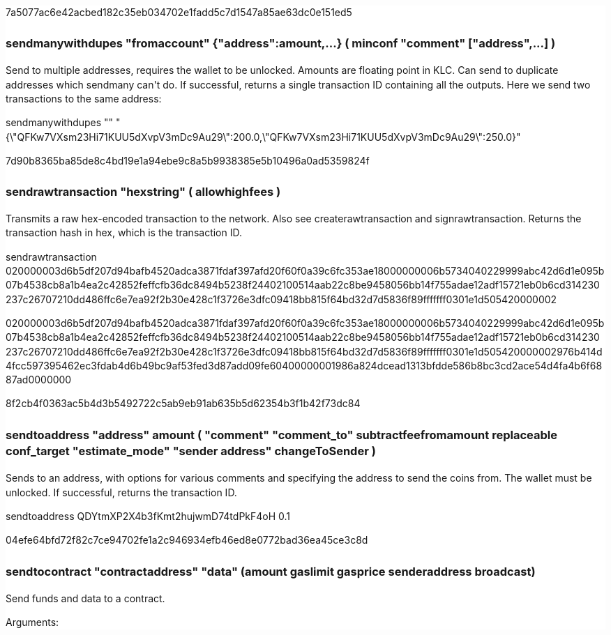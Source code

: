 &#x20;

7a5077ac6e42acbed182c35eb034702e1fadd5c7d1547a85ae63dc0e151ed5

### **sendmanywithdupes "fromaccount" {"address":amount,...} ( minconf "comment" \["address",...] )**

Send to multiple addresses, requires the wallet to be unlocked. Amounts are floating point in KLC. Can send to duplicate addresses which sendmany can't do. If successful, returns a single transaction ID containing all the outputs. Here we send two transactions to the same address:

sendmanywithdupes "" "{\\"QFKw7VXsm23Hi71KUU5dXvpV3mDc9Au29\\":200.0,\\"QFKw7VXsm23Hi71KUU5dXvpV3mDc9Au29\\":250.0}"

&#x20;

7d90b8365ba85de8c4bd19e1a94ebe9c8a5b9938385e5b10496a0ad5359824f

### **sendrawtransaction "hexstring" ( allowhighfees )**

Transmits a raw hex-encoded transaction to the network. Also see createrawtransaction and signrawtransaction. Returns the transaction hash in hex, which is the transaction ID.

sendrawtransaction 020000003d6b5df207d94bafb4520adca3871fdaf397afd20f60f0a39c6fc353ae18000000006b5734040229999abc42d6d1e095b07b4538cb8a1b4ea2c42852feffcfb36dc8494b5238f24402100514aab22c8be9458056bb14f755adae12adf15721eb0b6cd314230237c26707210dd486ffc6e7ea92f2b30e428c1f3726e3dfc09418bb815f64bd32d7d5836f89fffffff0301e1d505420000002

020000003d6b5df207d94bafb4520adca3871fdaf397afd20f60f0a39c6fc353ae18000000006b5734040229999abc42d6d1e095b07b4538cb8a1b4ea2c42852feffcfb36dc8494b5238f24402100514aab22c8be9458056bb14f755adae12adf15721eb0b6cd314230237c26707210dd486ffc6e7ea92f2b30e428c1f3726e3dfc09418bb815f64bd32d7d5836f89fffffff0301e1d505420000002976b414d4fcc597395462ec3fdab4d6b49bc9af53fed3d87add09fe60400000001986a824dcead1313bfdde586b8bc3cd2ace54d4fa4b6f6887ad0000000

&#x20;

8f2cb4f0363ac5b4d3b5492722c5ab9eb91ab635b5d62354b3f1b42f73dc84

### **sendtoaddress "address" amount ( "comment" "comment\_to" subtractfeefromamount replaceable conf\_target "estimate\_mode" "sender address" changeToSender )**

Sends to an address, with options for various comments and specifying the address to send the coins from. The wallet must be unlocked. If successful, returns the transaction ID.

sendtoaddress QDYtmXP2X4b3fKmt2hujwmD74tdPkF4oH 0.1

&#x20;

04efe64bfd72f82c7ce94702fe1a2c946934efb46ed8e0772bad36ea45ce3c8d

### **sendtocontract "contractaddress" "data" (amount gaslimit gasprice senderaddress broadcast)**

Send funds and data to a contract.

Arguments:
